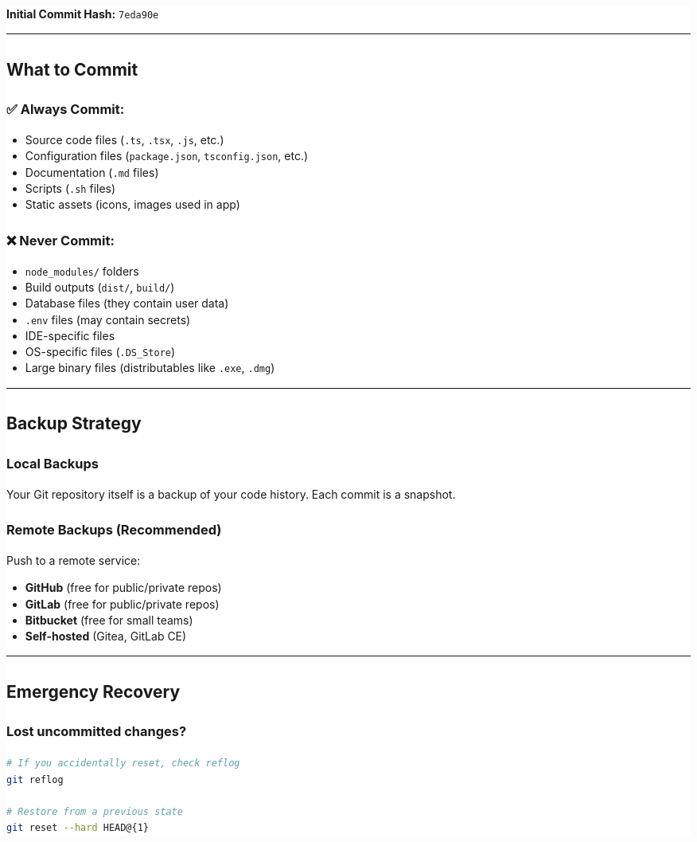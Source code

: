 **Initial Commit Hash:** `7eda90e`

---

## What to Commit

### ✅ Always Commit:
- Source code files (`.ts`, `.tsx`, `.js`, etc.)
- Configuration files (`package.json`, `tsconfig.json`, etc.)
- Documentation (`.md` files)
- Scripts (`.sh` files)
- Static assets (icons, images used in app)

### ❌ Never Commit:
- `node_modules/` folders
- Build outputs (`dist/`, `build/`)
- Database files (they contain user data)
- `.env` files (may contain secrets)
- IDE-specific files
- OS-specific files (`.DS_Store`)
- Large binary files (distributables like `.exe`, `.dmg`)

---

## Backup Strategy

### Local Backups
Your Git repository itself is a backup of your code history. Each commit is a snapshot.

### Remote Backups (Recommended)
Push to a remote service:
- **GitHub** (free for public/private repos)
- **GitLab** (free for public/private repos)
- **Bitbucket** (free for small teams)
- **Self-hosted** (Gitea, GitLab CE)

---

## Emergency Recovery

### Lost uncommitted changes?
```bash
# If you accidentally reset, check reflog
git reflog

# Restore from a previous state
git reset --hard HEAD@{1}
```
